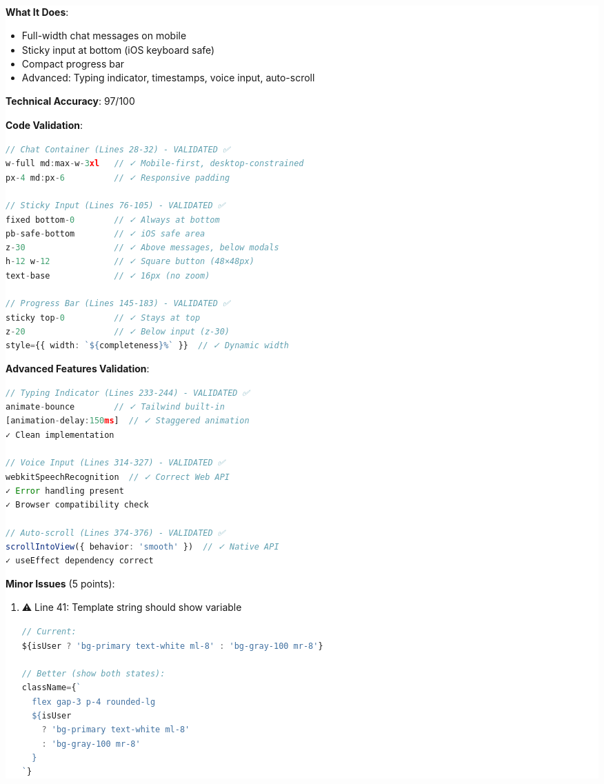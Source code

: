 **What It Does**:
- Full-width chat messages on mobile
- Sticky input at bottom (iOS keyboard safe)
- Compact progress bar
- Advanced: Typing indicator, timestamps, voice input, auto-scroll

**Technical Accuracy**: 97/100

**Code Validation**:
```typescript
// Chat Container (Lines 28-32) - VALIDATED ✅
w-full md:max-w-3xl   // ✓ Mobile-first, desktop-constrained
px-4 md:px-6          // ✓ Responsive padding

// Sticky Input (Lines 76-105) - VALIDATED ✅
fixed bottom-0        // ✓ Always at bottom
pb-safe-bottom        // ✓ iOS safe area
z-30                  // ✓ Above messages, below modals
h-12 w-12             // ✓ Square button (48×48px)
text-base             // ✓ 16px (no zoom)

// Progress Bar (Lines 145-183) - VALIDATED ✅
sticky top-0          // ✓ Stays at top
z-20                  // ✓ Below input (z-30)
style={{ width: `${completeness}%` }}  // ✓ Dynamic width
```

**Advanced Features Validation**:
```typescript
// Typing Indicator (Lines 233-244) - VALIDATED ✅
animate-bounce        // ✓ Tailwind built-in
[animation-delay:150ms]  // ✓ Staggered animation
✓ Clean implementation

// Voice Input (Lines 314-327) - VALIDATED ✅
webkitSpeechRecognition  // ✓ Correct Web API
✓ Error handling present
✓ Browser compatibility check

// Auto-scroll (Lines 374-376) - VALIDATED ✅
scrollIntoView({ behavior: 'smooth' })  // ✓ Native API
✓ useEffect dependency correct
```

**Minor Issues** (5 points):
1. ⚠️ Line 41: Template string should show variable
   ```typescript
   // Current:
   ${isUser ? 'bg-primary text-white ml-8' : 'bg-gray-100 mr-8'}
   
   // Better (show both states):
   className={`
     flex gap-3 p-4 rounded-lg
     ${isUser 
       ? 'bg-primary text-white ml-8' 
       : 'bg-gray-100 mr-8'
     }
   `}
   ```
